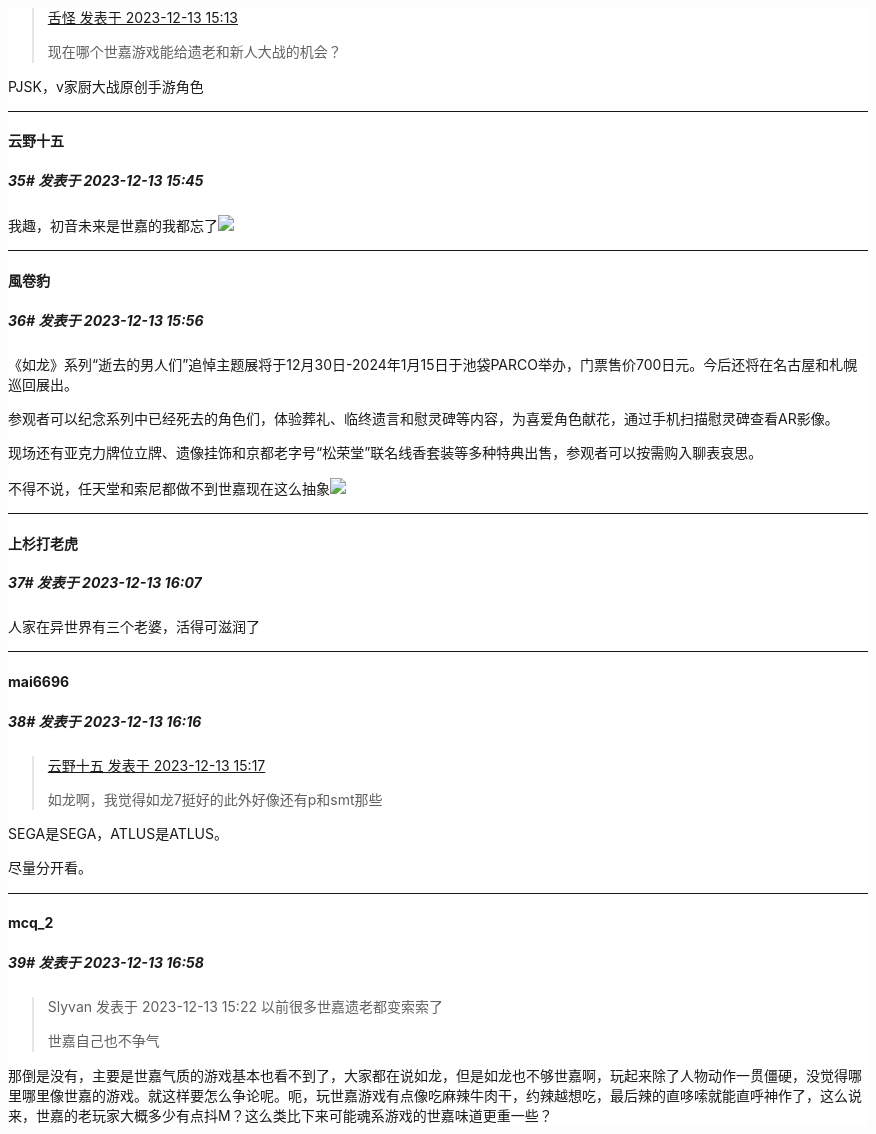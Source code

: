 <blockquote><a href="httphttps://bbs.saraba1st.com/2b/forum.php?mod=redirect&amp;goto=findpost&amp;pid=63315677&amp;ptid=2163981" target="_blank">舌怪 发表于 2023-12-13 15:13</a>

现在哪个世嘉游戏能给遗老和新人大战的机会？</blockquote>
PJSK，v家厨大战原创手游角色

*****

####  云野十五  
##### 35#       发表于 2023-12-13 15:45

我趣，初音未来是世嘉的我都忘了<img src="https://static.saraba1st.com/image/smiley/face2017/067.png" referrerpolicy="no-referrer">

*****

####  風卷豹  
##### 36#       发表于 2023-12-13 15:56

《如龙》系列“逝去的男人们”追悼主题展将于12月30日-2024年1月15日于池袋PARCO举办，门票售价700日元。今后还将在名古屋和札幌巡回展出。

参观者可以纪念系列中已经死去的角色们，体验葬礼、临终遗言和慰灵碑等内容，为喜爱角色献花，通过手机扫描慰灵碑查看AR影像。

现场还有亚克力牌位立牌、遗像挂饰和京都老字号“松荣堂”联名线香套装等多种特典出售，参观者可以按需购入聊表哀思。

不得不说，任天堂和索尼都做不到世嘉现在这么抽象<img src="https://static.saraba1st.com/image/smiley/face2017/037.png" referrerpolicy="no-referrer">

*****

####  上杉打老虎  
##### 37#       发表于 2023-12-13 16:07

人家在异世界有三个老婆，活得可滋润了

*****

####  mai6696  
##### 38#       发表于 2023-12-13 16:16

<blockquote><a href="httphttps://bbs.saraba1st.com/2b/forum.php?mod=redirect&amp;goto=findpost&amp;pid=63315717&amp;ptid=2163981" target="_blank">云野十五 发表于 2023-12-13 15:17</a>

如龙啊，我觉得如龙7挺好的此外好像还有p和smt那些</blockquote>
SEGA是SEGA，ATLUS是ATLUS。

尽量分开看。

*****

####  mcq_2  
##### 39#       发表于 2023-12-13 16:58

<blockquote>Slyvan 发表于 2023-12-13 15:22
以前很多世嘉遗老都变索索了 

世嘉自己也不争气</blockquote>
那倒是没有，主要是世嘉气质的游戏基本也看不到了，大家都在说如龙，但是如龙也不够世嘉啊，玩起来除了人物动作一贯僵硬，没觉得哪里哪里像世嘉的游戏。就这样要怎么争论呢。呃，玩世嘉游戏有点像吃麻辣牛肉干，约辣越想吃，最后辣的直哆嗦就能直呼神作了，这么说来，世嘉的老玩家大概多少有点抖M？这么类比下来可能魂系游戏的世嘉味道更重一些？
